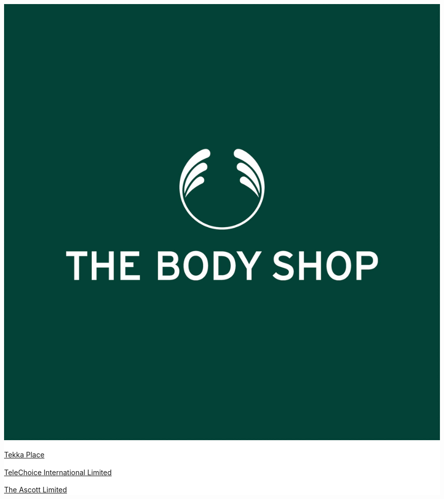 <img style="width: 100%" height="auto" width="100%" alt="" src="/images/Say YES to Waste Less/Partners (2025)/The_Body_Shop.jpg">
</div>
</td>
</tr>
<tr>
<td rowspan="1" colspan="1">
<p><a href="https://www.tekkaplace.sg/" rel="noopener nofollow" target="_blank">Tekka Place</a>
</p>
</td>
<td rowspan="1" colspan="1">
<p><a href="https://www.telechoice.com.sg/" rel="noopener nofollow" target="_blank">TeleChoice International Limited</a>
</p>
</td>
<td rowspan="1" colspan="1">
<p><a href="https://www.discoverasr.com/en/singapore" rel="noopener nofollow" target="_blank">The Ascott Limited</a>
</p>
</td>
<td rowspan="1" colspan="1">